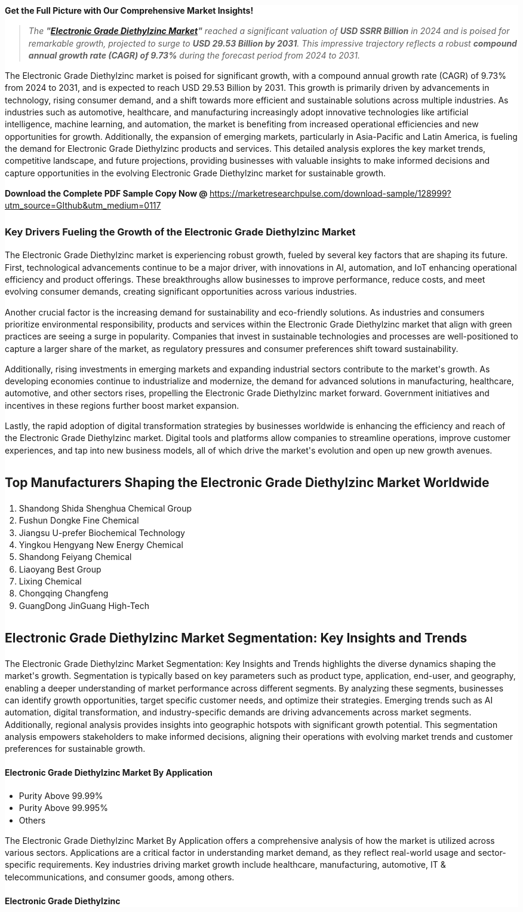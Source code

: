 <p><strong>Get the Full Picture with Our Comprehensive Market Insights!</strong></p><blockquote><p><em>The <strong>"<a href="https://marketresearchpulse.com/download-sample/128999?utm_source=GIthub&amp;utm_medium=0117">Electronic Grade Diethylzinc Market</a>"</strong> reached a significant valuation of <strong>USD SSRR Billion</strong> in 2024 and is poised for remarkable growth, projected to surge to <strong>USD 29.53 Billion by 2031</strong>. This impressive trajectory reflects a robust <strong>compound annual growth rate (CAGR) of 9.73%</strong> during the forecast period from 2024 to 2031.</em></p></blockquote><p>The Electronic Grade Diethylzinc market is poised for significant growth, with a compound annual growth rate (CAGR) of 9.73% from 2024 to 2031, and is expected to reach USD 29.53 Billion by 2031. This growth is primarily driven by advancements in technology, rising consumer demand, and a shift towards more efficient and sustainable solutions across multiple industries. As industries such as automotive, healthcare, and manufacturing increasingly adopt innovative technologies like artificial intelligence, machine learning, and automation, the market is benefiting from increased operational efficiencies and new opportunities for growth. Additionally, the expansion of emerging markets, particularly in Asia-Pacific and Latin America, is fueling the demand for Electronic Grade Diethylzinc products and services. This detailed analysis explores the key market trends, competitive landscape, and future projections, providing businesses with valuable insights to make informed decisions and capture opportunities in the evolving Electronic Grade Diethylzinc market for sustainable growth.</p><p><strong>Download the Complete PDF Sample Copy Now @ </strong><a href="https://marketresearchpulse.com/download-sample/128999?utm_source=GIthub&amp;utm_medium=0117">https://marketresearchpulse.com/download-sample/128999?utm_source=GIthub&amp;utm_medium=0117</a></p><h3>Key Drivers Fueling the Growth of the Electronic Grade Diethylzinc Market</h3><p>The Electronic Grade Diethylzinc market is experiencing robust growth, fueled by several key factors that are shaping its future. First, technological advancements continue to be a major driver, with innovations in AI, automation, and IoT enhancing operational efficiency and product offerings. These breakthroughs allow businesses to improve performance, reduce costs, and meet evolving consumer demands, creating significant opportunities across various industries.</p><p>Another crucial factor is the increasing demand for sustainability and eco-friendly solutions. As industries and consumers prioritize environmental responsibility, products and services within the Electronic Grade Diethylzinc market that align with green practices are seeing a surge in popularity. Companies that invest in sustainable technologies and processes are well-positioned to capture a larger share of the market, as regulatory pressures and consumer preferences shift toward sustainability.</p><p>Additionally, rising investments in emerging markets and expanding industrial sectors contribute to the market's growth. As developing economies continue to industrialize and modernize, the demand for advanced solutions in manufacturing, healthcare, automotive, and other sectors rises, propelling the Electronic Grade Diethylzinc market forward. Government initiatives and incentives in these regions further boost market expansion.</p><p>Lastly, the rapid adoption of digital transformation strategies by businesses worldwide is enhancing the efficiency and reach of the Electronic Grade Diethylzinc market. Digital tools and platforms allow companies to streamline operations, improve customer experiences, and tap into new business models, all of which drive the market's evolution and open up new growth avenues.</p><h2>Top Manufacturers Shaping the Electronic Grade Diethylzinc Market Worldwide</h2><ol><li>Shandong Shida Shenghua Chemical Group</li><li>Fushun Dongke Fine Chemical</li><li>Jiangsu U-prefer Biochemical Technology</li><li>Yingkou Hengyang New Energy Chemical</li><li>Shandong Feiyang Chemical</li><li>Liaoyang Best Group</li><li>Lixing Chemical</li><li>Chongqing Changfeng</li><li>GuangDong JinGuang High-Tech</li></ol><h2>Electronic Grade Diethylzinc Market Segmentation: Key Insights and Trends</h2><p>The Electronic Grade Diethylzinc Market Segmentation: Key Insights and Trends highlights the diverse dynamics shaping the market's growth. Segmentation is typically based on key parameters such as product type, application, end-user, and geography, enabling a deeper understanding of market performance across different segments. By analyzing these segments, businesses can identify growth opportunities, target specific customer needs, and optimize their strategies. Emerging trends such as AI automation, digital transformation, and industry-specific demands are driving advancements across market segments. Additionally, regional analysis provides insights into geographic hotspots with significant growth potential. This segmentation analysis empowers stakeholders to make informed decisions, aligning their operations with evolving market trends and customer preferences for sustainable growth.</p><h4>Electronic Grade Diethylzinc Market By Application</h4><ul><li>Purity Above 99.99%<li> Purity Above 99.995%<li> Others</li></ul><p>The Electronic Grade Diethylzinc Market By Application offers a comprehensive analysis of how the market is utilized across various sectors. Applications are a critical factor in understanding market demand, as they reflect real-world usage and sector-specific requirements. Key industries driving market growth include healthcare, manufacturing, automotive, IT &amp; telecommunications, and consumer goods, among others.</p><h4>Electronic Grade Diethylzinc
